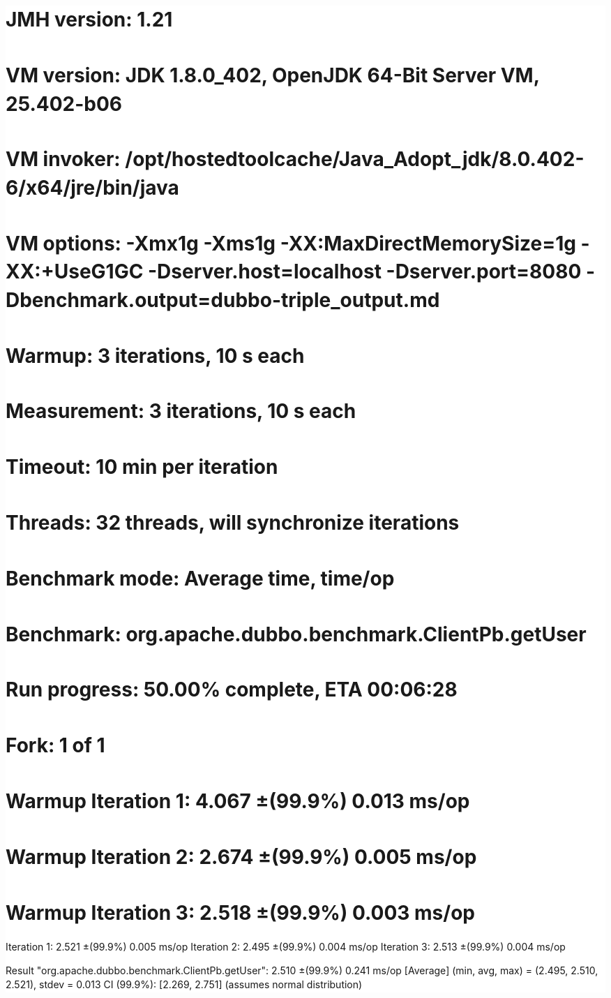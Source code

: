 
# JMH version: 1.21
# VM version: JDK 1.8.0_402, OpenJDK 64-Bit Server VM, 25.402-b06
# VM invoker: /opt/hostedtoolcache/Java_Adopt_jdk/8.0.402-6/x64/jre/bin/java
# VM options: -Xmx1g -Xms1g -XX:MaxDirectMemorySize=1g -XX:+UseG1GC -Dserver.host=localhost -Dserver.port=8080 -Dbenchmark.output=dubbo-triple_output.md
# Warmup: 3 iterations, 10 s each
# Measurement: 3 iterations, 10 s each
# Timeout: 10 min per iteration
# Threads: 32 threads, will synchronize iterations
# Benchmark mode: Average time, time/op
# Benchmark: org.apache.dubbo.benchmark.ClientPb.getUser

# Run progress: 50.00% complete, ETA 00:06:28
# Fork: 1 of 1
# Warmup Iteration   1: 4.067 ±(99.9%) 0.013 ms/op
# Warmup Iteration   2: 2.674 ±(99.9%) 0.005 ms/op
# Warmup Iteration   3: 2.518 ±(99.9%) 0.003 ms/op
Iteration   1: 2.521 ±(99.9%) 0.005 ms/op
Iteration   2: 2.495 ±(99.9%) 0.004 ms/op
Iteration   3: 2.513 ±(99.9%) 0.004 ms/op


Result "org.apache.dubbo.benchmark.ClientPb.getUser":
  2.510 ±(99.9%) 0.241 ms/op [Average]
  (min, avg, max) = (2.495, 2.510, 2.521), stdev = 0.013
  CI (99.9%): [2.269, 2.751] (assumes normal distribution)
